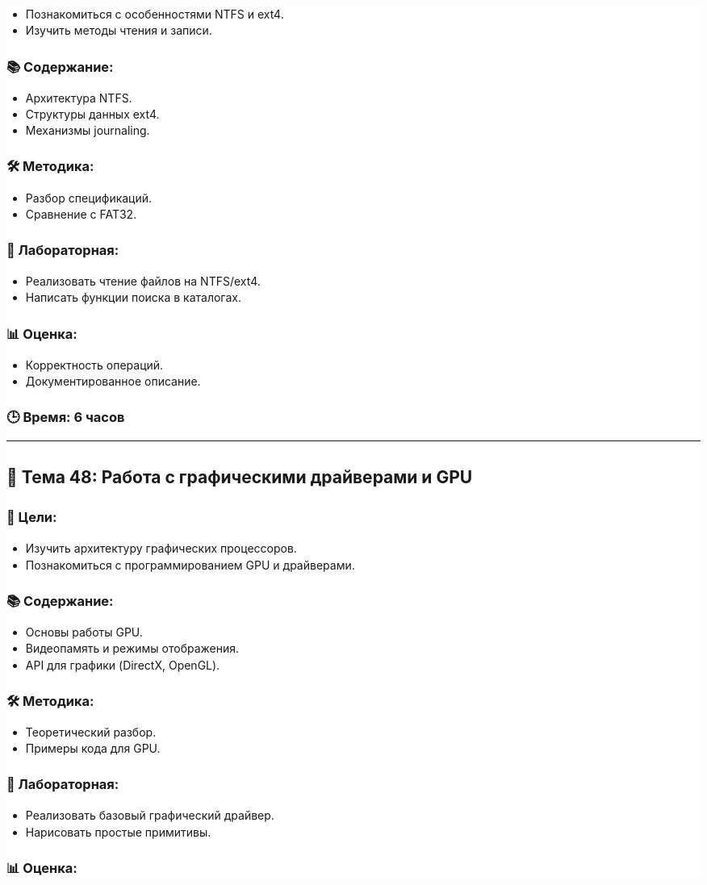 * Познакомиться с особенностями NTFS и ext4.
* Изучить методы чтения и записи.

### 📚 Содержание:

* Архитектура NTFS.
* Структуры данных ext4.
* Механизмы journaling.

### 🛠️ Методика:

* Разбор спецификаций.
* Сравнение с FAT32.

### 🧪 Лабораторная:

* Реализовать чтение файлов на NTFS/ext4.
* Написать функции поиска в каталогах.

### 📊 Оценка:

* Корректность операций.
* Документированное описание.

### 🕒 Время: 6 часов

---

## 🧩 Тема 48: Работа с графическими драйверами и GPU

### 🎯 Цели:

* Изучить архитектуру графических процессоров.
* Познакомиться с программированием GPU и драйверами.

### 📚 Содержание:

* Основы работы GPU.
* Видеопамять и режимы отображения.
* API для графики (DirectX, OpenGL).

### 🛠️ Методика:

* Теоретический разбор.
* Примеры кода для GPU.

### 🧪 Лабораторная:

* Реализовать базовый графический драйвер.
* Нарисовать простые примитивы.

### 📊 Оценка:
